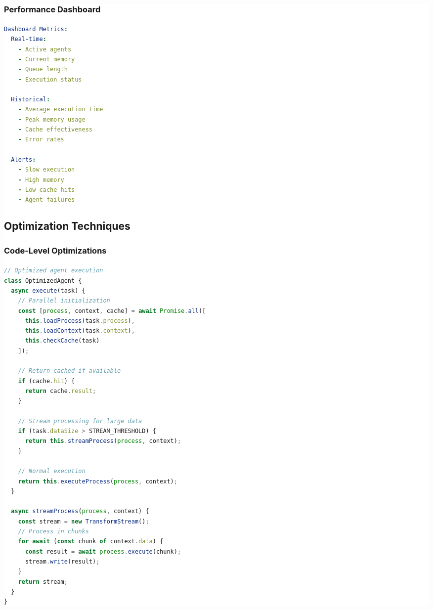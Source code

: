 ### Performance Dashboard

```yaml
Dashboard Metrics:
  Real-time:
    - Active agents
    - Current memory
    - Queue length
    - Execution status
    
  Historical:
    - Average execution time
    - Peak memory usage
    - Cache effectiveness
    - Error rates
    
  Alerts:
    - Slow execution
    - High memory
    - Low cache hits
    - Agent failures
```

## Optimization Techniques

### Code-Level Optimizations

```javascript
// Optimized agent execution
class OptimizedAgent {
  async execute(task) {
    // Parallel initialization
    const [process, context, cache] = await Promise.all([
      this.loadProcess(task.process),
      this.loadContext(task.context),
      this.checkCache(task)
    ]);
    
    // Return cached if available
    if (cache.hit) {
      return cache.result;
    }
    
    // Stream processing for large data
    if (task.dataSize > STREAM_THRESHOLD) {
      return this.streamProcess(process, context);
    }
    
    // Normal execution
    return this.executeProcess(process, context);
  }
  
  async streamProcess(process, context) {
    const stream = new TransformStream();
    // Process in chunks
    for await (const chunk of context.data) {
      const result = await process.execute(chunk);
      stream.write(result);
    }
    return stream;
  }
}
```
